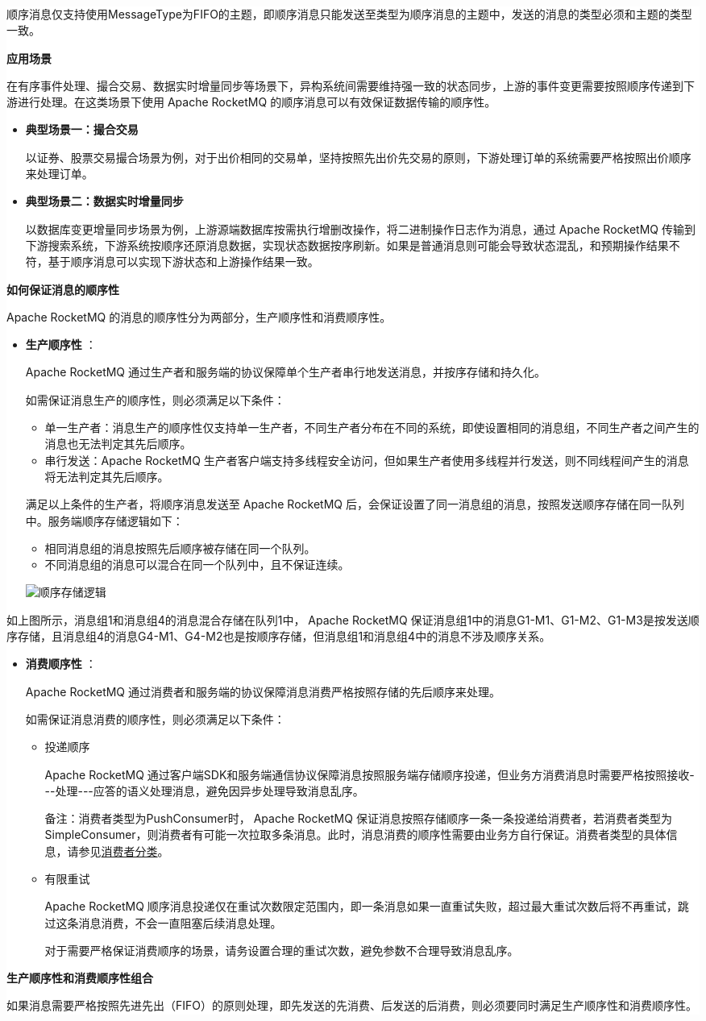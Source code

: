 顺序消息仅支持使用MessageType为FIFO的主题，即顺序消息只能发送至类型为顺序消息的主题中，发送的消息的类型必须和主题的类型一致。

**应用场景**

在有序事件处理、撮合交易、数据实时增量同步等场景下，异构系统间需要维持强一致的状态同步，上游的事件变更需要按照顺序传递到下游进行处理。在这类场景下使用 Apache RocketMQ 的顺序消息可以有效保证数据传输的顺序性。

- **典型场景一：撮合交易**

  以证券、股票交易撮合场景为例，对于出价相同的交易单，坚持按照先出价先交易的原则，下游处理订单的系统需要严格按照出价顺序来处理订单。

- **典型场景二：数据实时增量同步**

  以数据库变更增量同步场景为例，上游源端数据库按需执行增删改操作，将二进制操作日志作为消息，通过 Apache RocketMQ 传输到下游搜索系统，下游系统按顺序还原消息数据，实现状态数据按序刷新。如果是普通消息则可能会导致状态混乱，和预期操作结果不符，基于顺序消息可以实现下游状态和上游操作结果一致。

**如何保证消息的顺序性**

Apache RocketMQ 的消息的顺序性分为两部分，生产顺序性和消费顺序性。

- **生产顺序性** ：

  Apache RocketMQ 通过生产者和服务端的协议保障单个生产者串行地发送消息，并按序存储和持久化。

  如需保证消息生产的顺序性，则必须满足以下条件：

  - 单一生产者：消息生产的顺序性仅支持单一生产者，不同生产者分布在不同的系统，即使设置相同的消息组，不同生产者之间产生的消息也无法判定其先后顺序。
  - 串行发送：Apache RocketMQ 生产者客户端支持多线程安全访问，但如果生产者使用多线程并行发送，则不同线程间产生的消息将无法判定其先后顺序。

  满足以上条件的生产者，将顺序消息发送至 Apache RocketMQ 后，会保证设置了同一消息组的消息，按照发送顺序存储在同一队列中。服务端顺序存储逻辑如下：

  - 相同消息组的消息按照先后顺序被存储在同一个队列。
  - 不同消息组的消息可以混合在同一个队列中，且不保证连续。

  ![顺序存储逻辑](https://rocketmq.apache.org/zh/assets/images/fifomessagegroup-aad0a1b7e64089075db956c0eca0cbf4.png)

如上图所示，消息组1和消息组4的消息混合存储在队列1中， Apache RocketMQ 保证消息组1中的消息G1-M1、G1-M2、G1-M3是按发送顺序存储，且消息组4的消息G4-M1、G4-M2也是按顺序存储，但消息组1和消息组4中的消息不涉及顺序关系。

- **消费顺序性** ：

  Apache RocketMQ 通过消费者和服务端的协议保障消息消费严格按照存储的先后顺序来处理。

  如需保证消息消费的顺序性，则必须满足以下条件：

  - 投递顺序

    Apache RocketMQ 通过客户端SDK和服务端通信协议保障消息按照服务端存储顺序投递，但业务方消费消息时需要严格按照接收---处理---应答的语义处理消息，避免因异步处理导致消息乱序。

    备注：消费者类型为PushConsumer时， Apache RocketMQ 保证消息按照存储顺序一条一条投递给消费者，若消费者类型为SimpleConsumer，则消费者有可能一次拉取多条消息。此时，消息消费的顺序性需要由业务方自行保证。消费者类型的具体信息，请参见[消费者分类](https://rocketmq.apache.org/zh/docs/featureBehavior/06consumertype)。

  - 有限重试

    Apache RocketMQ 顺序消息投递仅在重试次数限定范围内，即一条消息如果一直重试失败，超过最大重试次数后将不再重试，跳过这条消息消费，不会一直阻塞后续消息处理。

    对于需要严格保证消费顺序的场景，请务设置合理的重试次数，避免参数不合理导致消息乱序。

**生产顺序性和消费顺序性组合**

如果消息需要严格按照先进先出（FIFO）的原则处理，即先发送的先消费、后发送的后消费，则必须要同时满足生产顺序性和消费顺序性。
